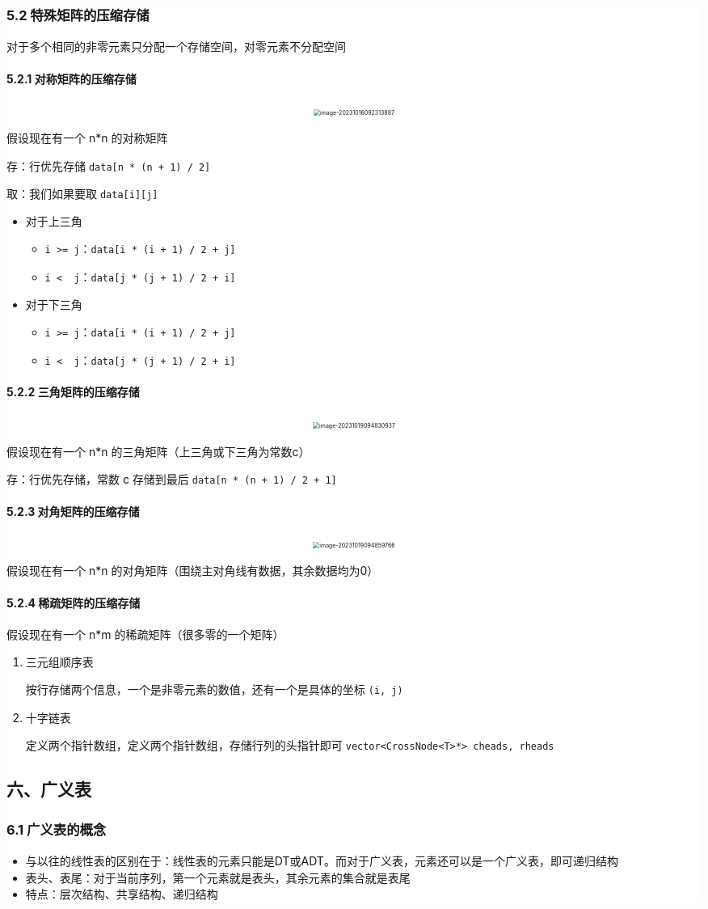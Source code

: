 ### 5.2 特殊矩阵的压缩存储

对于多个相同的非零元素只分配一个存储空间，对零元素不分配空间

#### 5.2.1 对称矩阵的压缩存储

<center><img src="https://s2.loli.net/2023/12/04/TKBNSHyJ7RcdFu3.png" alt="image-20231016092313887" style="zoom:50%;" /></center>

假设现在有一个 n*n 的对称矩阵

存：行优先存储 `data[n * (n + 1) / 2]`

取：我们如果要取 `data[i][j]`

- 对于上三角

    - `i >= j`：`data[i * (i + 1) / 2 + j]`

    - `i <  j`：`data[j * (j + 1) / 2 + i]`

- 对于下三角

    - `i >= j`：`data[i * (i + 1) / 2 + j]`

    - `i <  j`：`data[j * (j + 1) / 2 + i]`

#### 5.2.2 三角矩阵的压缩存储

<center><img src="https://s2.loli.net/2023/12/04/6OPLDYtrKld1iGv.png" alt="image-20231019094830937" style="zoom:50%;" /></center>

假设现在有一个 n*n 的三角矩阵（上三角或下三角为常数c）

存：行优先存储，常数 c 存储到最后 `data[n * (n + 1) / 2 + 1]`

#### 5.2.3 对角矩阵的压缩存储

<center><img src="https://s2.loli.net/2023/12/04/PwcA7Tu5XBZ2q8y.png" alt="image-20231019094859766" style="zoom:50%;" /></center>

假设现在有一个 n*n 的对角矩阵（围绕主对角线有数据，其余数据均为0）

#### 5.2.4 稀疏矩阵的压缩存储

假设现在有一个 n*m 的稀疏矩阵（很多零的一个矩阵）

1. 三元组顺序表

   按行存储两个信息，一个是非零元素的数值，还有一个是具体的坐标 `(i, j)`

2. 十字链表

   定义两个指针数组，定义两个指针数组，存储行列的头指针即可 `vector<CrossNode<T>*> cheads, rheads`


## 六、广义表

### 6.1 广义表的概念

- 与以往的线性表的区别在于：线性表的元素只能是DT或ADT。而对于广义表，元素还可以是一个广义表，即可递归结构
- 表头、表尾：对于当前序列，第一个元素就是表头，其余元素的集合就是表尾
- 特点：层次结构、共享结构、递归结构

